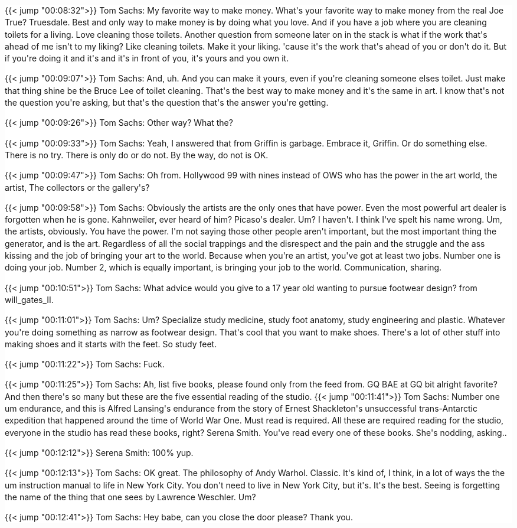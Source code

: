 {{< jump "00:08:32">}} Tom Sachs: My favorite way to make money. What's your favorite way to make money from the real Joe True? Truesdale. Best and only way to make money is by doing what you love. And if you have a job where you are cleaning toilets for a living. Love cleaning those toilets. Another question from someone later on in the stack is what if the work that's ahead of me isn't to my liking? Like cleaning toilets. Make it your liking. 'cause it's the work that's ahead of you or don't do it. But if you're doing it and it's and it's in front of you, it's yours and you own it.

{{< jump "00:09:07">}} Tom Sachs: And, uh. And you can make it yours, even if you're cleaning someone elses toilet. Just make that thing shine be the Bruce Lee of toilet cleaning. That's the best way to make money and it's the same in art. I know that's not the question you're asking, but that's the question that's the answer you're getting.

{{< jump "00:09:26">}} Tom Sachs: Other way? What the?

{{< jump "00:09:33">}} Tom Sachs: Yeah, I answered that from Griffin is garbage. Embrace it, Griffin. Or do something else. There is no try. There is only do or do not. By the way, do not is OK.

{{< jump "00:09:47">}} Tom Sachs: Oh from. Hollywood 99 with nines instead of OWS who has the power in the art world, the artist, The collectors or the gallery's?

{{< jump "00:09:58">}} Tom Sachs: Obviously the artists are the only ones that have power. Even the most powerful art dealer is forgotten when he is gone. Kahnweiler, ever heard of him? Picaso's dealer. Um? I haven't. I think I've spelt his name wrong. Um, the artists, obviously. You have the power. I'm not saying those other people aren't important, but the most important thing the generator, and is the art. Regardless of all the social trappings and the disrespect and the pain and the struggle and the ass kissing and the job of bringing your art to the world. Because when you're an artist, you've got at least two jobs. Number one is doing your job. Number 2, which is equally important, is bringing your job to the world. Communication, sharing.

{{< jump "00:10:51">}} Tom Sachs: What advice would you give to a 17 year old wanting to pursue footwear design? from will_gates_II.

{{< jump "00:11:01">}} Tom Sachs: Um? Specialize study medicine, study foot anatomy, study engineering and plastic. Whatever you're doing something as narrow as footwear design. That's cool that you want to make shoes. There's a lot of other stuff into making shoes and it starts with the feet. So study feet.

{{< jump "00:11:22">}} Tom Sachs: Fuck.

{{< jump "00:11:25">}} Tom Sachs: Ah, list five books, please found only from the feed from. GQ BAE at GQ bit alright favorite? And then there's so many but these are the five essential reading of the studio.
{{< jump "00:11:41">}} Tom Sachs: Number one um endurance, and this is Alfred Lansing's endurance from the story of Ernest Shackleton's unsuccessful trans-Antarctic expedition that happened around the time of World War One. Must read is required. All these are required reading for the studio, everyone in the studio has read these books, right? Serena Smith. You've read every one of these books. She's nodding, asking..

{{< jump "00:12:12">}} Serena Smith: 100% yup.

{{< jump "00:12:13">}} Tom Sachs: OK great. The philosophy of Andy Warhol. Classic. It's kind of, I think, in a lot of ways the the um instruction manual to life in New York City. You don't need to live in New York City, but it's. It's the best. Seeing is forgetting the name of the thing that one sees by Lawrence Weschler. Um?

{{< jump "00:12:41">}} Tom Sachs: Hey babe, can you close the door please? Thank you.
